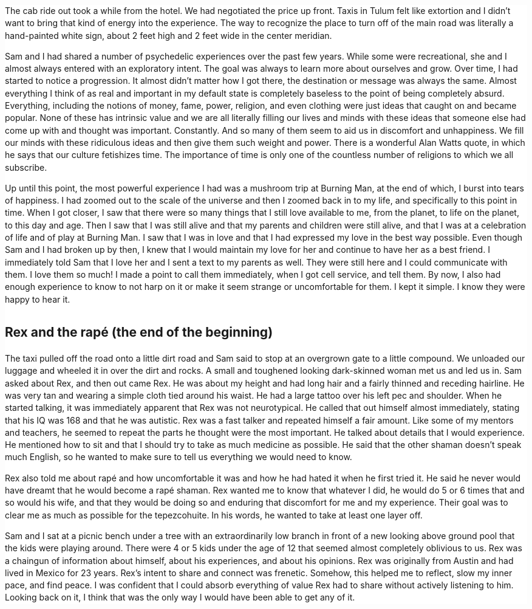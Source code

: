 The cab ride out took a while from the hotel. We had negotiated the price up front. Taxis in Tulum felt like extortion and I didn’t want to bring that kind of energy into the experience. The way to recognize the place to turn off of the main road was literally a hand-painted white sign, about 2 feet high and 2 feet wide in the center meridian.

Sam and I had shared a number of psychedelic experiences over the past few years. While some were recreational, she and I almost always entered with an exploratory intent. The goal was always to learn more about ourselves and grow. Over time, I had started to notice a progression. It almost didn’t matter how I got there, the destination or message was always the same. Almost everything I think of as real and important in my default state is completely baseless to the point of being completely absurd. Everything, including the notions of money, fame, power, religion, and even clothing were just ideas that caught on and became popular. None of these has intrinsic value and we are all literally filling our lives and minds with these ideas that someone else had come up with and thought was important. Constantly. And so many of them seem to aid us in discomfort and unhappiness. We fill our minds with these ridiculous ideas and then give them such weight and power. There is a wonderful Alan Watts quote, in which he says that our culture fetishizes time. The importance of time is only one of the countless number of religions to which we all subscribe.

Up until this point, the most powerful experience I had was a mushroom trip at Burning Man, at the end of which, I burst into tears of happiness. I had zoomed out to the scale of the universe and then I zoomed back in to my life, and specifically to this point in time. When I got closer, I saw that there were so many things that I still love available to me, from the planet, to life on the planet, to this day and age. Then I saw that I was still alive and that my parents and children were still alive, and that I was at a celebration of life and of play at Burning Man. I saw that I was in love and that I had expressed my love in the best way possible. Even though Sam and I had broken up by then, I knew that I would maintain my love for her and continue to have her as a best friend. I immediately told Sam that I love her and I sent a text to my parents as well. They were still here and I could communicate with them. I love them so much! I made a point to call them immediately, when I got cell service, and tell them. By now, I also had enough experience to know to not harp on it or make it seem strange or uncomfortable for them. I kept it simple. I know they were happy to hear it.

## Rex and the rapé (the end of the beginning)

The taxi pulled off the road onto a little dirt road and Sam said to stop at an overgrown gate to a little compound. We unloaded our luggage and wheeled it in over the dirt and rocks. A small and toughened looking dark-skinned woman met us and led us in. Sam asked about Rex, and then out came Rex. He was about my height and had long hair and a fairly thinned and receding hairline. He was very tan and wearing a simple cloth tied around his waist. He had a large tattoo over his left pec and shoulder. When he started talking, it was immediately apparent that Rex was not neurotypical. He called that out himself almost immediately, stating that his IQ was 168 and that he was autistic. Rex was a fast talker and repeated himself a fair amount. Like some of my mentors and teachers, he seemed to repeat the parts he thought were the most important. He talked about details that I would experience. He mentioned how to sit and that I should try to take as much medicine as possible. He said that the other shaman doesn’t speak much English, so he wanted to make sure to tell us everything we would need to know.

Rex also told me about rapé and how uncomfortable it was and how he had hated it when he first tried it. He said he never would have dreamt that he would become a rapé shaman. Rex wanted me to know that whatever I did, he would do 5 or 6 times that and so would his wife, and that they would be doing so and enduring that discomfort for me and my experience. Their goal was to clear me as much as possible for the tepezcohuite. In his words, he wanted to take at least one layer off.

Sam and I sat at a picnic bench under a tree with an extraordinarily low branch in front of a new looking above ground pool that the kids were playing around. There were 4 or 5 kids under the age of 12 that seemed almost completely oblivious to us. Rex was a chaingun of information about himself, about his experiences, and about his opinions. Rex was originally from Austin and had lived in Mexico for 23 years. Rex’s intent to share and connect was frenetic. Somehow, this helped me to reflect, slow my inner pace, and find peace. I was confident that I could absorb everything of value Rex had to share without actively listening to him. Looking back on it, I think that was the only way I would have been able to get any of it.
